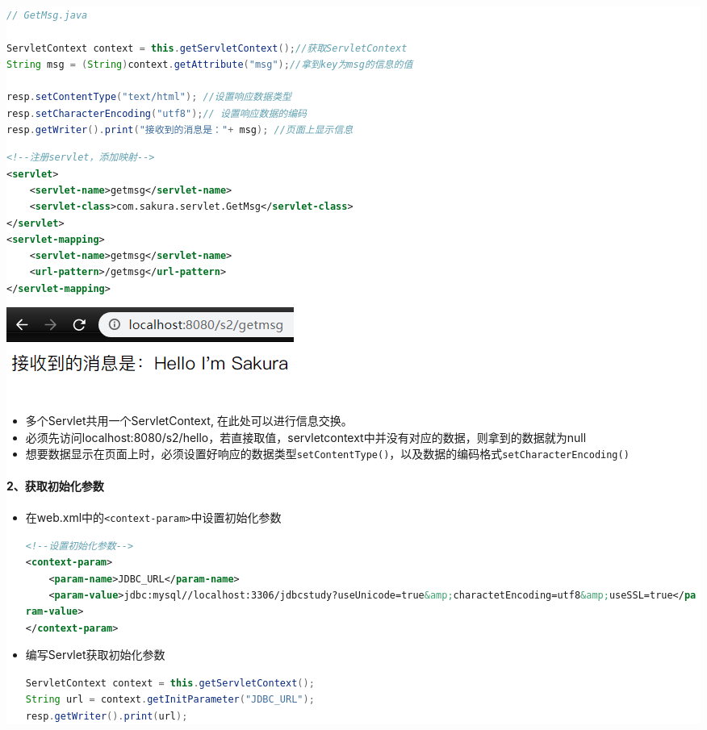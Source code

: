 ```java
// GetMsg.java

ServletContext context = this.getServletContext();//获取ServletContext
String msg = (String)context.getAttribute("msg");//拿到key为msg的信息的值

resp.setContentType("text/html"); //设置响应数据类型
resp.setCharacterEncoding("utf8");// 设置响应数据的编码
resp.getWriter().print("接收到的消息是："+ msg); //页面上显示信息
```

```xml
<!--注册servlet，添加映射-->
<servlet>
    <servlet-name>getmsg</servlet-name>
    <servlet-class>com.sakura.servlet.GetMsg</servlet-class>
</servlet>
<servlet-mapping>
    <servlet-name>getmsg</servlet-name>
    <url-pattern>/getmsg</url-pattern>
</servlet-mapping>
```

![image-20200308211216634](JavaWeb学习笔记.assets/image-20200308211216634.png)

- 多个Servlet共用一个ServletContext, 在此处可以进行信息交换。
- 必须先访问localhost:8080/s2/hello，若直接取值，servletcontext中并没有对应的数据，则拿到的数据就为null
- 想要数据显示在页面上时，必须设置好响应的数据类型`setContentType()`，以及数据的编码格式`setCharacterEncoding()`

#### 2、获取初始化参数

- 在web.xml中的`<context-param>`中设置初始化参数

  ```xml
  <!--设置初始化参数-->
  <context-param>
      <param-name>JDBC_URL</param-name>
      <param-value>jdbc:mysql//localhost:3306/jdbcstudy?useUnicode=true&amp;charactetEncoding=utf8&amp;useSSL=true</param-value>
  </context-param>
  ```

- 编写Servlet获取初始化参数

  ```java
  ServletContext context = this.getServletContext();
  String url = context.getInitParameter("JDBC_URL");
  resp.getWriter().print(url);
  ```
